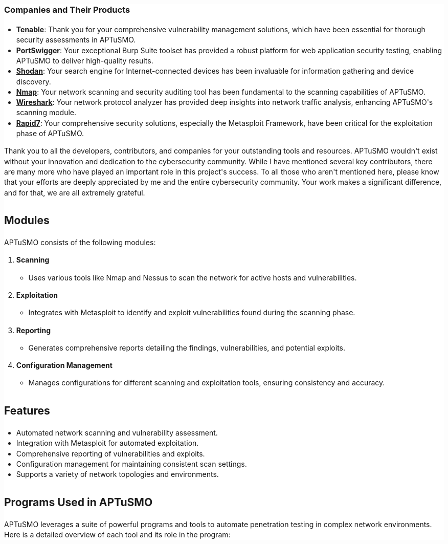 ### Companies and Their Products
- **[Tenable](https://www.tenable.com)**: Thank you for your comprehensive vulnerability management solutions, which have been essential for thorough security assessments in APTuSMO.
- **[PortSwigger](https://portswigger.net)**: Your exceptional Burp Suite toolset has provided a robust platform for web application security testing, enabling APTuSMO to deliver high-quality results.
- **[Shodan](https://www.shodan.io)**: Your search engine for Internet-connected devices has been invaluable for information gathering and device discovery.
- **[Nmap](https://nmap.org)**: Your network scanning and security auditing tool has been fundamental to the scanning capabilities of APTuSMO.
- **[Wireshark](https://www.wireshark.org)**: Your network protocol analyzer has provided deep insights into network traffic analysis, enhancing APTuSMO's scanning module.
- **[Rapid7](https://www.rapid7.com)**: Your comprehensive security solutions, especially the Metasploit Framework, have been critical for the exploitation phase of APTuSMO.

Thank you to all the developers, contributors, and companies for your outstanding tools and resources. APTuSMO wouldn't exist without your innovation and dedication to the cybersecurity community. While I have mentioned several key contributors, there are many more who have played an important role in this project's success. To all those who aren't mentioned here, please know that your efforts are deeply appreciated by me and the entire cybersecurity community. Your work makes a significant difference, and for that, we are all extremely grateful.


## Modules

APTuSMO consists of the following modules:

1. **Scanning**
   - Uses various tools like Nmap and Nessus to scan the network for active hosts and vulnerabilities.

2. **Exploitation**
   - Integrates with Metasploit to identify and exploit vulnerabilities found during the scanning phase.

3. **Reporting**
   - Generates comprehensive reports detailing the findings, vulnerabilities, and potential exploits.

4. **Configuration Management**
   - Manages configurations for different scanning and exploitation tools, ensuring consistency and accuracy.

## Features

- Automated network scanning and vulnerability assessment.
- Integration with Metasploit for automated exploitation.
- Comprehensive reporting of vulnerabilities and exploits.
- Configuration management for maintaining consistent scan settings.
- Supports a variety of network topologies and environments.

## Programs Used in APTuSMO

APTuSMO leverages a suite of powerful programs and tools to automate penetration testing in complex network environments. Here is a detailed overview of each tool and its role in the program:
